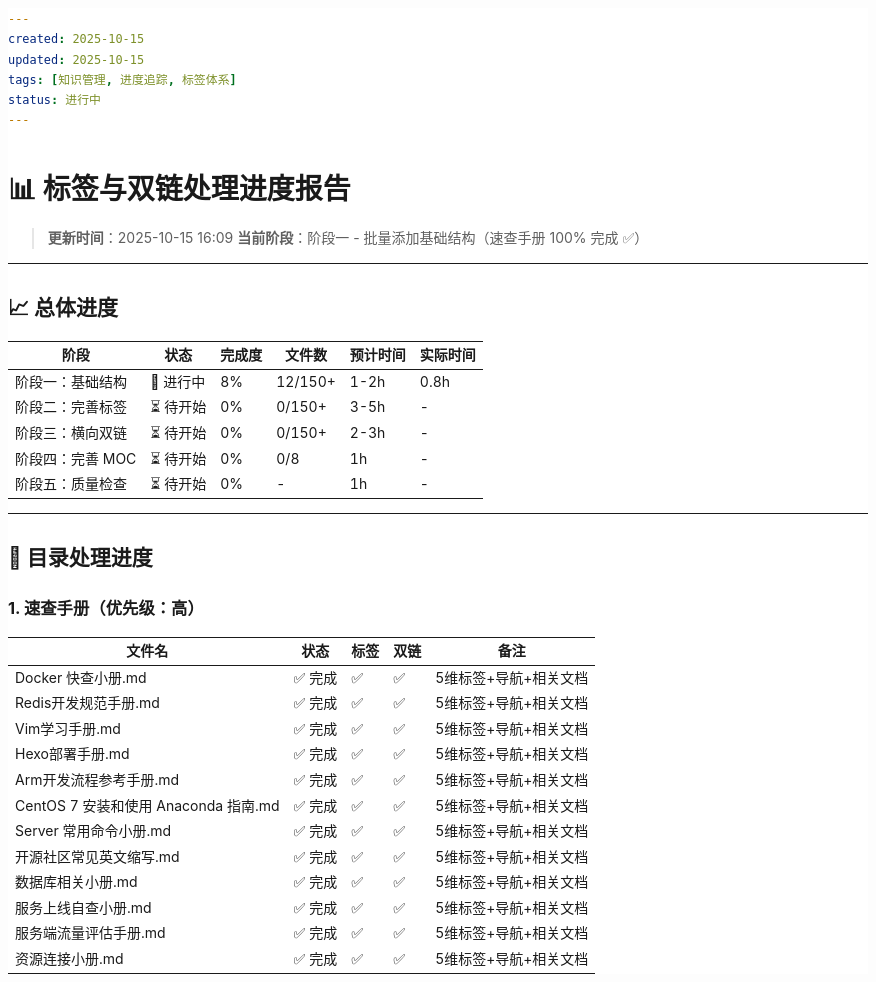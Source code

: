 ```yaml
---
created: 2025-10-15
updated: 2025-10-15
tags: [知识管理, 进度追踪, 标签体系]
status: 进行中
---
```


# 📊 标签与双链处理进度报告

> **更新时间**：2025-10-15 16:09
> **当前阶段**：阶段一 - 批量添加基础结构（速查手册 100% 完成 ✅）

---

## 📈 总体进度

| 阶段 | 状态 | 完成度 | 文件数 | 预计时间 | 实际时间 |
|------|------|--------|--------|----------|----------|
| 阶段一：基础结构 | 🔄 进行中 | 8% | 12/150+ | 1-2h | 0.8h |
| 阶段二：完善标签 | ⏳ 待开始 | 0% | 0/150+ | 3-5h | - |
| 阶段三：横向双链 | ⏳ 待开始 | 0% | 0/150+ | 2-3h | - |
| 阶段四：完善 MOC | ⏳ 待开始 | 0% | 0/8 | 1h | - |
| 阶段五：质量检查 | ⏳ 待开始 | 0% | - | 1h | - |

---

## 📁 目录处理进度

### 1. 速查手册（优先级：高）

| 文件名 | 状态 | 标签 | 双链 | 备注 |
|--------|------|------|------|------|
| Docker 快查小册.md | ✅ 完成 | ✅ | ✅ | 5维标签+导航+相关文档 |
| Redis开发规范手册.md | ✅ 完成 | ✅ | ✅ | 5维标签+导航+相关文档 |
| Vim学习手册.md | ✅ 完成 | ✅ | ✅ | 5维标签+导航+相关文档 |
| Hexo部署手册.md | ✅ 完成 | ✅ | ✅ | 5维标签+导航+相关文档 |
| Arm开发流程参考手册.md | ✅ 完成 | ✅ | ✅ | 5维标签+导航+相关文档 |
| CentOS 7 安装和使用 Anaconda 指南.md | ✅ 完成 | ✅ | ✅ | 5维标签+导航+相关文档 |
| Server 常用命令小册.md | ✅ 完成 | ✅ | ✅ | 5维标签+导航+相关文档 |
| 开源社区常见英文缩写.md | ✅ 完成 | ✅ | ✅ | 5维标签+导航+相关文档 |
| 数据库相关小册.md | ✅ 完成 | ✅ | ✅ | 5维标签+导航+相关文档 |
| 服务上线自查小册.md | ✅ 完成 | ✅ | ✅ | 5维标签+导航+相关文档 |
| 服务端流量评估手册.md | ✅ 完成 | ✅ | ✅ | 5维标签+导航+相关文档 |
| 资源连接小册.md | ✅ 完成 | ✅ | ✅ | 5维标签+导航+相关文档 |
